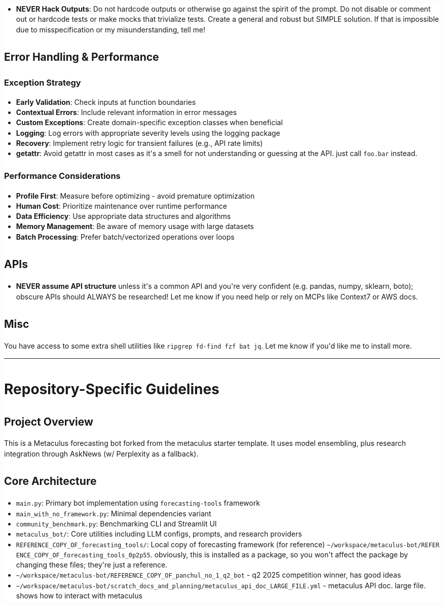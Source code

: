 - **NEVER Hack Outputs**: Do not hardcode outputs or otherwise go against the spirit of the prompt. Do not disable or comment out or hardcode tests or make mocks that trivialize tests. Create a general and robust but SIMPLE solution. If that is impossible due to misspecification or my misunderstanding, tell me!   

## Error Handling & Performance

### Exception Strategy
- **Early Validation**: Check inputs at function boundaries
- **Contextual Errors**: Include relevant information in error messages
- **Custom Exceptions**: Create domain-specific exception classes when beneficial
- **Logging**: Log errors with appropriate severity levels using the logging package
- **Recovery**: Implement retry logic for transient failures (e.g., API rate limits)
- **getattr**: Avoid getattr in most cases as it's a smell for not understanding or guessing at the API. just call `foo.bar` instead.

### Performance Considerations
- **Profile First**: Measure before optimizing - avoid premature optimization
- **Human Cost**: Prioritize maintenance over runtime performance
- **Data Efficiency**: Use appropriate data structures and algorithms
- **Memory Management**: Be aware of memory usage with large datasets
- **Batch Processing**: Prefer batch/vectorized operations over loops

## APIs
- **NEVER assume API structure** unless it's a common API and you're very confident (e.g. pandas, numpy, sklearn, boto); obscure APIs should ALWAYS be researched! Let me know if you need help or rely on MCPs like Context7 or AWS docs.  

## Misc

You have access to some extra shell utilities like `ripgrep fd-find fzf bat jq`. Let me know if you'd like me to install more.

---

# Repository-Specific Guidelines

## Project Overview
This is a Metaculus forecasting bot forked from the metaculus starter template. It uses model ensembling, plus research integration through AskNews (w/ Perplexity as a fallback).

## Core Architecture
- `main.py`: Primary bot implementation using `forecasting-tools` framework
- `main_with_no_framework.py`: Minimal dependencies variant 
- `community_benchmark.py`: Benchmarking CLI and Streamlit UI
- `metaculus_bot/`: Core utilities including LLM configs, prompts, and research providers
- `REFERENCE_COPY_OF_forecasting_tools/`: Local copy of forecasting framework (for reference) `~/workspace/metaculus-bot/REFERENCE_COPY_OF_forecasting_tools_0p2p55`. obviously, this is installed as a package, so you won't affect the package by changing these files; they're just a reference.
- `~/workspace/metaculus-bot/REFERENCE_COPY_OF_panchul_no_1_q2_bot` - q2 2025 competition winner, has good ideas  
- `~/workspace/metaculus-bot/scratch_docs_and_planning/metaculus_api_doc_LARGE_FILE.yml` - metaculus API doc. large file. shows how to interact with metaculus
